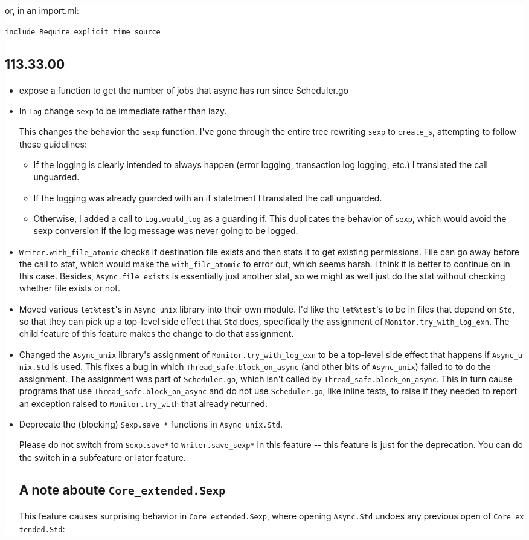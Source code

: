   or, in an import.ml:

    include Require_explicit_time_source

## 113.33.00

- expose a function to get the number of jobs that async has run since Scheduler.go

- In `Log` change `sexp` to be immediate rather than lazy.

  This changes the behavior the `sexp` function.  I've gone through the entire
  tree rewriting `sexp` to `create_s`, attempting to follow these guidelines:

  - If the logging is clearly intended to always happen (error logging,
  transaction log logging, etc.) I translated the call unguarded.

  - If the logging was already guarded with an if statetment I translated
  the call unguarded.

  - Otherwise, I added a call to `Log.would_log` as a guarding if.  This duplicates
  the behavior of `sexp`, which would avoid the sexp conversion if the log
  message was never going to be logged.


- `Writer.with_file_atomic` checks if destination file exists and then
  stats it to get existing permissions. File can go away before the call
  to stat, which would make the `with_file_atomic` to error out, which
  seems harsh. I think it is better to continue on in this case.
  Besides, `Async.file_exists` is essentially just another stat, so we might as
  well just do the stat without checking whether file exists or not.

- Moved various `let%test`'s in `Async_unix` library into their own
  module.  I'd like the `let%test`'s to be in files that depend on
  `Std`, so that they can pick up a top-level side effect that `Std`
  does, specifically the assignment of `Monitor.try_with_log_exn`.  The
  child feature of this feature makes the change to do that assignment.

- Changed the `Async_unix` library's assignment of
  `Monitor.try_with_log_exn` to be a top-level side effect that happens
  if `Async_unix.Std` is used.  This fixes a bug in which
  `Thread_safe.block_on_async` (and other bits of `Async_unix`) failed to
  to do the assignment.  The assignment was part of `Scheduler.go`,
  which isn't called by `Thread_safe.block_on_async`.  This in turn
  cause programs that use `Thread_safe.block_on_async` and do not use
  `Scheduler.go`, like inline tests, to raise if they needed to report
  an exception raised to `Monitor.try_with` that already returned.

- Deprecate the (blocking) `Sexp.save_*` functions in `Async_unix.Std`.

  Please do not switch from `Sexp.save*` to `Writer.save_sexp*` in this
  feature -- this feature is just for the deprecation.  You can do the
  switch in a subfeature or later feature.

  A note aboute `Core_extended.Sexp`
  ----------------------------------

  This feature causes surprising behavior in `Core_extended.Sexp`, where
  opening `Async.Std` undoes any previous open of `Core_extended.Std`:
